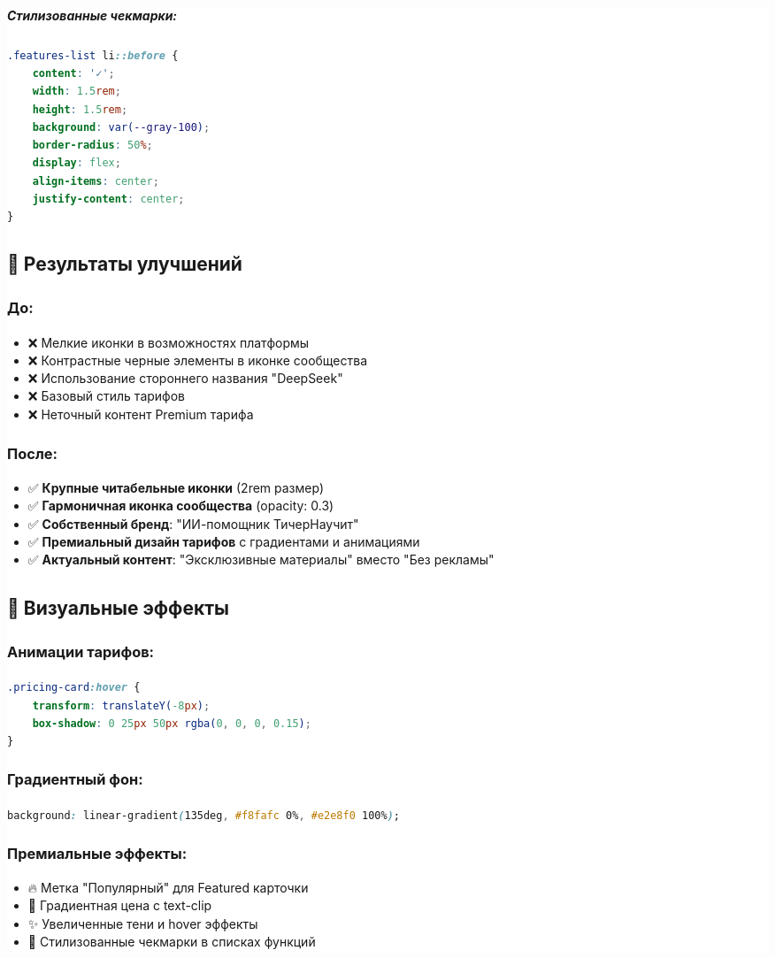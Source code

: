 ##### Стилизованные чекмарки:
```css
.features-list li::before {
    content: '✓';
    width: 1.5rem;
    height: 1.5rem;
    background: var(--gray-100);
    border-radius: 50%;
    display: flex;
    align-items: center;
    justify-content: center;
}
```

## 🎯 Результаты улучшений

### До:
- ❌ Мелкие иконки в возможностях платформы
- ❌ Контрастные черные элементы в иконке сообщества
- ❌ Использование стороннего названия "DeepSeek"
- ❌ Базовый стиль тарифов
- ❌ Неточный контент Premium тарифа

### После:
- ✅ **Крупные читабельные иконки** (2rem размер)
- ✅ **Гармоничная иконка сообщества** (opacity: 0.3)
- ✅ **Собственный бренд**: "ИИ-помощник ТичерНаучит"
- ✅ **Премиальный дизайн тарифов** с градиентами и анимациями
- ✅ **Актуальный контент**: "Эксклюзивные материалы" вместо "Без рекламы"

## 🎨 Визуальные эффекты

### Анимации тарифов:
```css
.pricing-card:hover {
    transform: translateY(-8px);
    box-shadow: 0 25px 50px rgba(0, 0, 0, 0.15);
}
```

### Градиентный фон:
```css
background: linear-gradient(135deg, #f8fafc 0%, #e2e8f0 100%);
```

### Премиальные эффекты:
- 🔥 Метка "Популярный" для Featured карточки
- 🎨 Градиентная цена с text-clip
- ✨ Увеличенные тени и hover эффекты
- 🎯 Стилизованные чекмарки в списках функций
